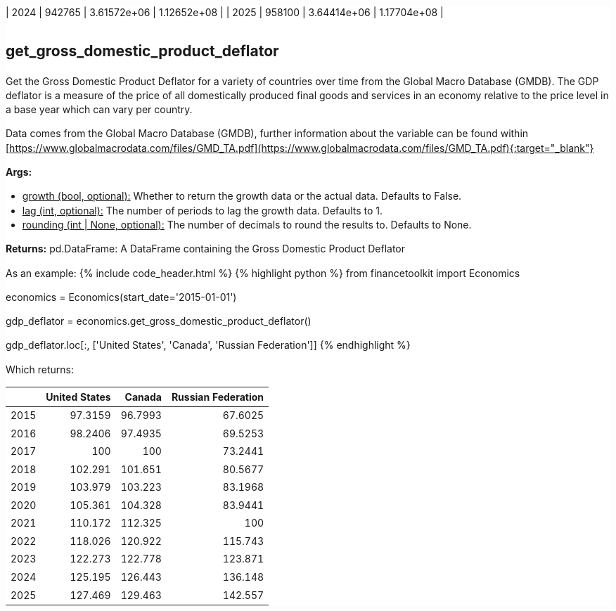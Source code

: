  | 2024 | 942765 | 3.61572e+06 | 1.12652e+08 |
 | 2025 | 958100 | 3.64414e+06 | 1.17704e+08 |

## get_gross_domestic_product_deflator
Get the Gross Domestic Product Deflator for a variety of countries over time from the Global Macro Database (GMDB). The GDP deflator is a measure of the price of all domestically produced final goods and services in an economy relative to the price level in a base year which can vary per country.

Data comes from the Global Macro Database (GMDB), further information about the variable can be found within [https://www.globalmacrodata.com/files/GMD_TA.pdf](https://www.globalmacrodata.com/files/GMD_TA.pdf){:target="_blank"}

**Args:**
 - <u>growth (bool, optional):</u> Whether to return the growth data or the actual data. Defaults to False.
 - <u>lag (int, optional):</u> The number of periods to lag the growth data. Defaults to 1.
 - <u>rounding (int | None, optional):</u> The number of decimals to round the results to. Defaults to None.

 **Returns:**
 pd.DataFrame: A DataFrame containing the Gross Domestic Product Deflator

 As an example:
{% include code_header.html %}
{% highlight python %}
from financetoolkit import Economics

economics = Economics(start_date='2015-01-01')

gdp_deflator = economics.get_gross_domestic_product_deflator()

gdp_deflator.loc[:, ['United States', 'Canada', 'Russian Federation']]
{% endhighlight %}


Which returns:

| | United States | Canada | Russian Federation |
 |:-----|----------------:|---------:|---------------------:|
 | 2015 | 97.3159 | 96.7993 | 67.6025 |
 | 2016 | 98.2406 | 97.4935 | 69.5253 |
 | 2017 | 100 | 100 | 73.2441 |
 | 2018 | 102.291 | 101.651 | 80.5677 |
 | 2019 | 103.979 | 103.223 | 83.1968 |
 | 2020 | 105.361 | 104.328 | 83.9441 |
 | 2021 | 110.172 | 112.325 | 100 |
 | 2022 | 118.026 | 120.922 | 115.743 |
 | 2023 | 122.273 | 122.778 | 123.871 |
 | 2024 | 125.195 | 126.443 | 136.148 |
 | 2025 | 127.469 | 129.463 | 142.557 |
